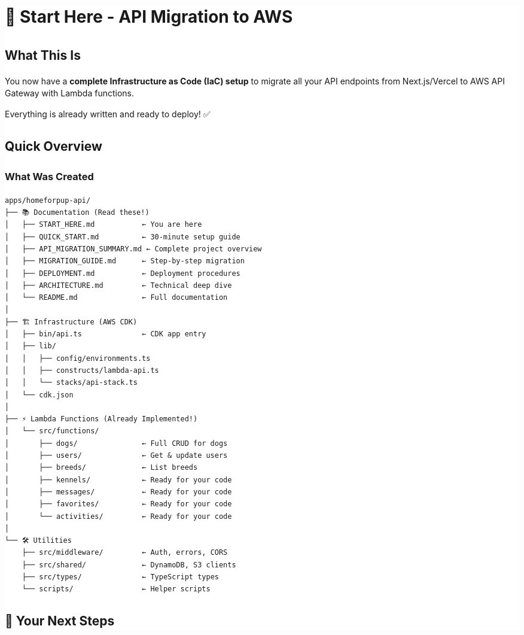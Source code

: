 # 🚀 Start Here - API Migration to AWS

## What This Is

You now have a **complete Infrastructure as Code (IaC) setup** to migrate all your API endpoints from Next.js/Vercel to AWS API Gateway with Lambda functions.

Everything is already written and ready to deploy! ✅

## Quick Overview

### What Was Created

```
apps/homeforpup-api/
├── 📚 Documentation (Read these!)
│   ├── START_HERE.md           ← You are here
│   ├── QUICK_START.md          ← 30-minute setup guide
│   ├── API_MIGRATION_SUMMARY.md ← Complete project overview
│   ├── MIGRATION_GUIDE.md      ← Step-by-step migration
│   ├── DEPLOYMENT.md           ← Deployment procedures
│   ├── ARCHITECTURE.md         ← Technical deep dive
│   └── README.md               ← Full documentation
│
├── 🏗️ Infrastructure (AWS CDK)
│   ├── bin/api.ts              ← CDK app entry
│   ├── lib/
│   │   ├── config/environments.ts
│   │   ├── constructs/lambda-api.ts
│   │   └── stacks/api-stack.ts
│   └── cdk.json
│
├── ⚡ Lambda Functions (Already Implemented!)
│   └── src/functions/
│       ├── dogs/               ← Full CRUD for dogs
│       ├── users/              ← Get & update users
│       ├── breeds/             ← List breeds
│       ├── kennels/            ← Ready for your code
│       ├── messages/           ← Ready for your code
│       ├── favorites/          ← Ready for your code
│       └── activities/         ← Ready for your code
│
└── 🛠️ Utilities
    ├── src/middleware/         ← Auth, errors, CORS
    ├── src/shared/             ← DynamoDB, S3 clients
    ├── src/types/              ← TypeScript types
    └── scripts/                ← Helper scripts
```

## 🎯 Your Next Steps
